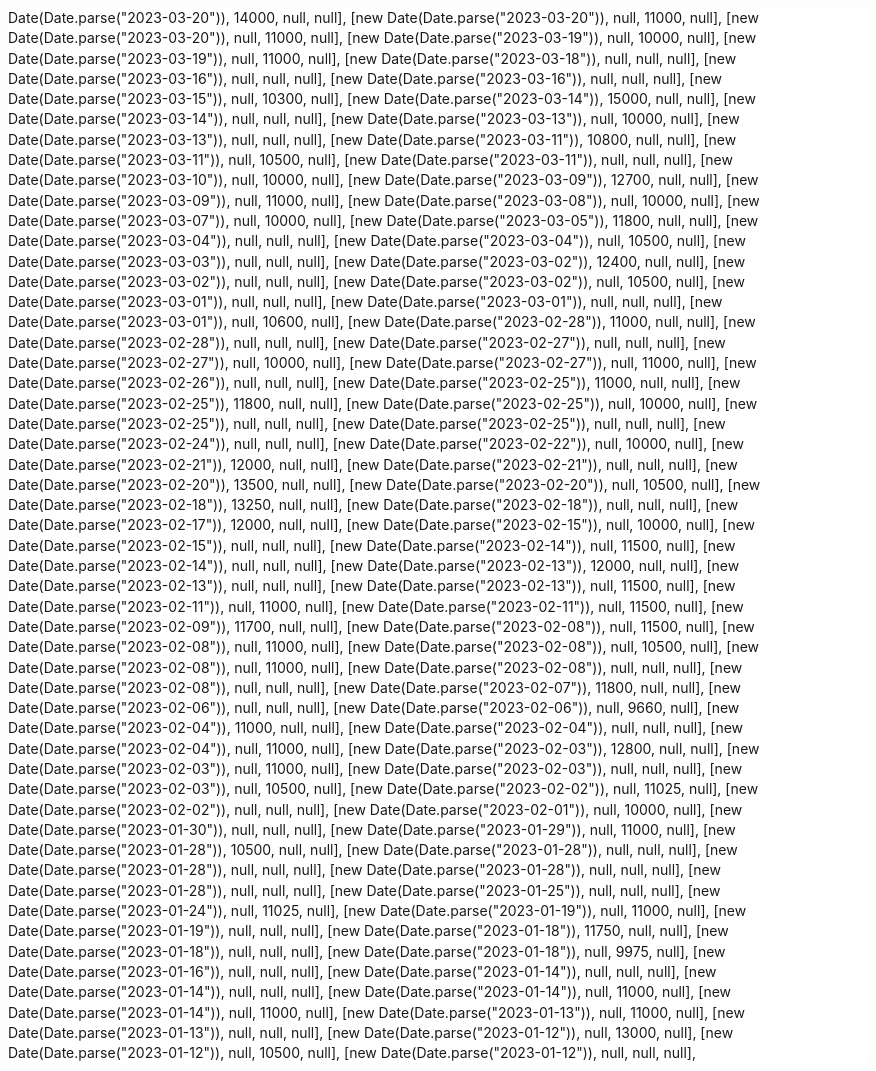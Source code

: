 Date(Date.parse("2023-03-20")), 14000, null, null], [new Date(Date.parse("2023-03-20")), null, 11000, null], [new Date(Date.parse("2023-03-20")), null, 11000, null], [new Date(Date.parse("2023-03-19")), null, 10000, null], [new Date(Date.parse("2023-03-19")), null, 11000, null], [new Date(Date.parse("2023-03-18")), null, null, null], [new Date(Date.parse("2023-03-16")), null, null, null], [new Date(Date.parse("2023-03-16")), null, null, null], [new Date(Date.parse("2023-03-15")), null, 10300, null], [new Date(Date.parse("2023-03-14")), 15000, null, null], [new Date(Date.parse("2023-03-14")), null, null, null], [new Date(Date.parse("2023-03-13")), null, 10000, null], [new Date(Date.parse("2023-03-13")), null, null, null], [new Date(Date.parse("2023-03-11")), 10800, null, null], [new Date(Date.parse("2023-03-11")), null, 10500, null], [new Date(Date.parse("2023-03-11")), null, null, null], [new Date(Date.parse("2023-03-10")), null, 10000, null], [new Date(Date.parse("2023-03-09")), 12700, null, null], [new Date(Date.parse("2023-03-09")), null, 11000, null], [new Date(Date.parse("2023-03-08")), null, 10000, null], [new Date(Date.parse("2023-03-07")), null, 10000, null], [new Date(Date.parse("2023-03-05")), 11800, null, null], [new Date(Date.parse("2023-03-04")), null, null, null], [new Date(Date.parse("2023-03-04")), null, 10500, null], [new Date(Date.parse("2023-03-03")), null, null, null], [new Date(Date.parse("2023-03-02")), 12400, null, null], [new Date(Date.parse("2023-03-02")), null, null, null], [new Date(Date.parse("2023-03-02")), null, 10500, null], [new Date(Date.parse("2023-03-01")), null, null, null], [new Date(Date.parse("2023-03-01")), null, null, null], [new Date(Date.parse("2023-03-01")), null, 10600, null], [new Date(Date.parse("2023-02-28")), 11000, null, null], [new Date(Date.parse("2023-02-28")), null, null, null], [new Date(Date.parse("2023-02-27")), null, null, null], [new Date(Date.parse("2023-02-27")), null, 10000, null], [new Date(Date.parse("2023-02-27")), null, 11000, null], [new Date(Date.parse("2023-02-26")), null, null, null], [new Date(Date.parse("2023-02-25")), 11000, null, null], [new Date(Date.parse("2023-02-25")), 11800, null, null], [new Date(Date.parse("2023-02-25")), null, 10000, null], [new Date(Date.parse("2023-02-25")), null, null, null], [new Date(Date.parse("2023-02-25")), null, null, null], [new Date(Date.parse("2023-02-24")), null, null, null], [new Date(Date.parse("2023-02-22")), null, 10000, null], [new Date(Date.parse("2023-02-21")), 12000, null, null], [new Date(Date.parse("2023-02-21")), null, null, null], [new Date(Date.parse("2023-02-20")), 13500, null, null], [new Date(Date.parse("2023-02-20")), null, 10500, null], [new Date(Date.parse("2023-02-18")), 13250, null, null], [new Date(Date.parse("2023-02-18")), null, null, null], [new Date(Date.parse("2023-02-17")), 12000, null, null], [new Date(Date.parse("2023-02-15")), null, 10000, null], [new Date(Date.parse("2023-02-15")), null, null, null], [new Date(Date.parse("2023-02-14")), null, 11500, null], [new Date(Date.parse("2023-02-14")), null, null, null], [new Date(Date.parse("2023-02-13")), 12000, null, null], [new Date(Date.parse("2023-02-13")), null, null, null], [new Date(Date.parse("2023-02-13")), null, 11500, null], [new Date(Date.parse("2023-02-11")), null, 11000, null], [new Date(Date.parse("2023-02-11")), null, 11500, null], [new Date(Date.parse("2023-02-09")), 11700, null, null], [new Date(Date.parse("2023-02-08")), null, 11500, null], [new Date(Date.parse("2023-02-08")), null, 11000, null], [new Date(Date.parse("2023-02-08")), null, 10500, null], [new Date(Date.parse("2023-02-08")), null, 11000, null], [new Date(Date.parse("2023-02-08")), null, null, null], [new Date(Date.parse("2023-02-08")), null, null, null], [new Date(Date.parse("2023-02-07")), 11800, null, null], [new Date(Date.parse("2023-02-06")), null, null, null], [new Date(Date.parse("2023-02-06")), null, 9660, null], [new Date(Date.parse("2023-02-04")), 11000, null, null], [new Date(Date.parse("2023-02-04")), null, null, null], [new Date(Date.parse("2023-02-04")), null, 11000, null], [new Date(Date.parse("2023-02-03")), 12800, null, null], [new Date(Date.parse("2023-02-03")), null, 11000, null], [new Date(Date.parse("2023-02-03")), null, null, null], [new Date(Date.parse("2023-02-03")), null, 10500, null], [new Date(Date.parse("2023-02-02")), null, 11025, null], [new Date(Date.parse("2023-02-02")), null, null, null], [new Date(Date.parse("2023-02-01")), null, 10000, null], [new Date(Date.parse("2023-01-30")), null, null, null], [new Date(Date.parse("2023-01-29")), null, 11000, null], [new Date(Date.parse("2023-01-28")), 10500, null, null], [new Date(Date.parse("2023-01-28")), null, null, null], [new Date(Date.parse("2023-01-28")), null, null, null], [new Date(Date.parse("2023-01-28")), null, null, null], [new Date(Date.parse("2023-01-28")), null, null, null], [new Date(Date.parse("2023-01-25")), null, null, null], [new Date(Date.parse("2023-01-24")), null, 11025, null], [new Date(Date.parse("2023-01-19")), null, 11000, null], [new Date(Date.parse("2023-01-19")), null, null, null], [new Date(Date.parse("2023-01-18")), 11750, null, null], [new Date(Date.parse("2023-01-18")), null, null, null], [new Date(Date.parse("2023-01-18")), null, 9975, null], [new Date(Date.parse("2023-01-16")), null, null, null], [new Date(Date.parse("2023-01-14")), null, null, null], [new Date(Date.parse("2023-01-14")), null, null, null], [new Date(Date.parse("2023-01-14")), null, 11000, null], [new Date(Date.parse("2023-01-14")), null, 11000, null], [new Date(Date.parse("2023-01-13")), null, 11000, null], [new Date(Date.parse("2023-01-13")), null, null, null], [new Date(Date.parse("2023-01-12")), null, 13000, null], [new Date(Date.parse("2023-01-12")), null, 10500, null], [new Date(Date.parse("2023-01-12")), null, null, null],